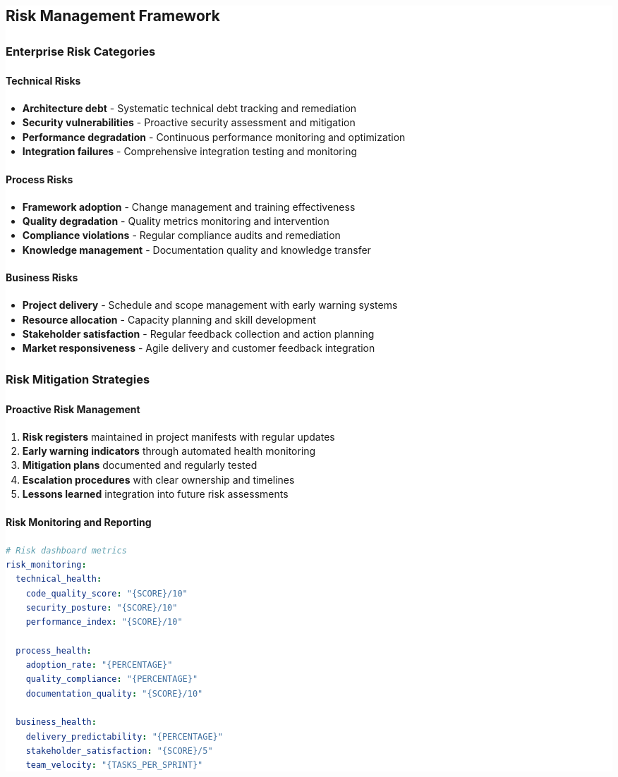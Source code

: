 ## Risk Management Framework

### Enterprise Risk Categories

#### Technical Risks
- **Architecture debt** - Systematic technical debt tracking and remediation
- **Security vulnerabilities** - Proactive security assessment and mitigation
- **Performance degradation** - Continuous performance monitoring and optimization
- **Integration failures** - Comprehensive integration testing and monitoring

#### Process Risks
- **Framework adoption** - Change management and training effectiveness
- **Quality degradation** - Quality metrics monitoring and intervention
- **Compliance violations** - Regular compliance audits and remediation
- **Knowledge management** - Documentation quality and knowledge transfer

#### Business Risks
- **Project delivery** - Schedule and scope management with early warning systems
- **Resource allocation** - Capacity planning and skill development
- **Stakeholder satisfaction** - Regular feedback collection and action planning
- **Market responsiveness** - Agile delivery and customer feedback integration

### Risk Mitigation Strategies

#### Proactive Risk Management
1. **Risk registers** maintained in project manifests with regular updates
2. **Early warning indicators** through automated health monitoring
3. **Mitigation plans** documented and regularly tested
4. **Escalation procedures** with clear ownership and timelines
5. **Lessons learned** integration into future risk assessments

#### Risk Monitoring and Reporting
```yaml
# Risk dashboard metrics
risk_monitoring:
  technical_health:
    code_quality_score: "{SCORE}/10"
    security_posture: "{SCORE}/10"
    performance_index: "{SCORE}/10"
    
  process_health:
    adoption_rate: "{PERCENTAGE}"
    quality_compliance: "{PERCENTAGE}"
    documentation_quality: "{SCORE}/10"
    
  business_health:
    delivery_predictability: "{PERCENTAGE}"
    stakeholder_satisfaction: "{SCORE}/5"
    team_velocity: "{TASKS_PER_SPRINT}"
```
